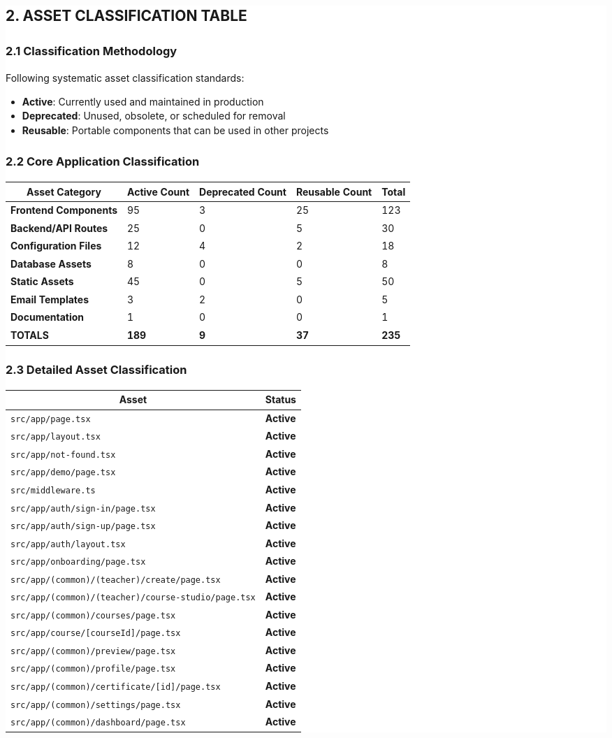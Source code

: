 
## 2. ASSET CLASSIFICATION TABLE

### 2.1 Classification Methodology

Following systematic asset classification standards:
- **Active**: Currently used and maintained in production
- **Deprecated**: Unused, obsolete, or scheduled for removal  
- **Reusable**: Portable components that can be used in other projects

### 2.2 Core Application Classification

| Asset Category | Active Count | Deprecated Count | Reusable Count | Total |
|----------------|--------------|------------------|----------------|-------|
| **Frontend Components** | 95 | 3 | 25 | 123 |
| **Backend/API Routes** | 25 | 0 | 5 | 30 |
| **Configuration Files** | 12 | 4 | 2 | 18 |
| **Database Assets** | 8 | 0 | 0 | 8 |
| **Static Assets** | 45 | 0 | 5 | 50 |
| **Email Templates** | 3 | 2 | 0 | 5 |
| **Documentation** | 1 | 0 | 0 | 1 |
| **TOTALS** | **189** | **9** | **37** | **235** |

### 2.3 Detailed Asset Classification

| Asset | Status |
|-------|--------|
| `src/app/page.tsx` | **Active** |
| `src/app/layout.tsx` | **Active** |
| `src/app/not-found.tsx` | **Active** |
| `src/app/demo/page.tsx` | **Active** |
| `src/middleware.ts` | **Active** |
| `src/app/auth/sign-in/page.tsx` | **Active** |
| `src/app/auth/sign-up/page.tsx` | **Active** |
| `src/app/auth/layout.tsx` | **Active** |
| `src/app/onboarding/page.tsx` | **Active** |
| `src/app/(common)/(teacher)/create/page.tsx` | **Active** |
| `src/app/(common)/(teacher)/course-studio/page.tsx` | **Active** |
| `src/app/(common)/courses/page.tsx` | **Active** |
| `src/app/course/[courseId]/page.tsx` | **Active** |
| `src/app/(common)/preview/page.tsx` | **Active** |
| `src/app/(common)/profile/page.tsx` | **Active** |
| `src/app/(common)/certificate/[id]/page.tsx` | **Active** |
| `src/app/(common)/settings/page.tsx` | **Active** |
| `src/app/(common)/dashboard/page.tsx` | **Active** |